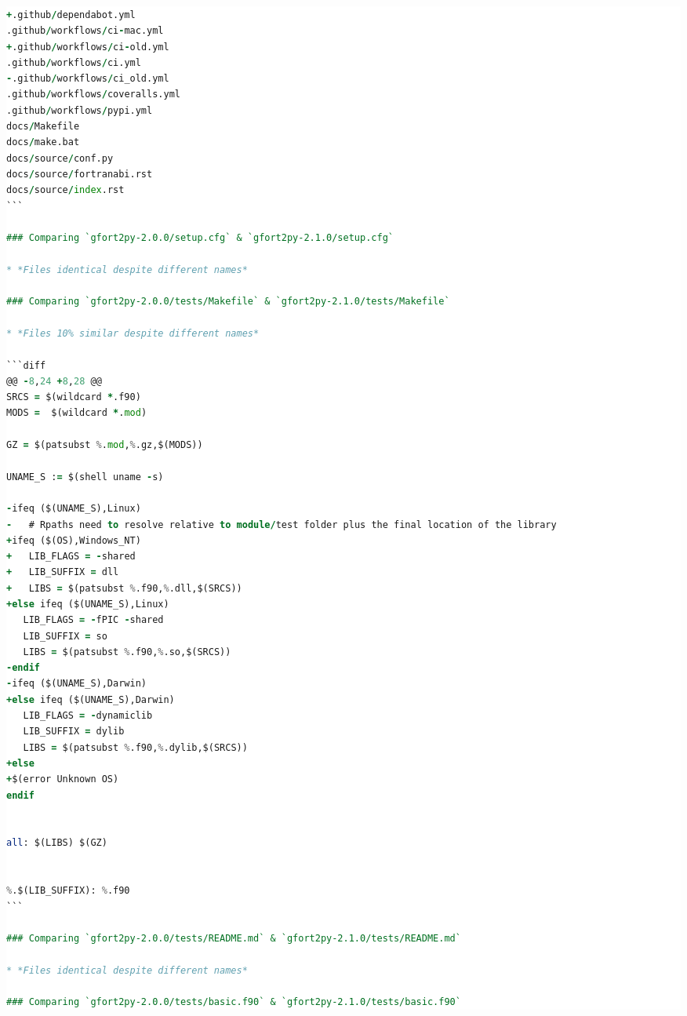  ````fortran
+.github/dependabot.yml
 .github/workflows/ci-mac.yml
+.github/workflows/ci-old.yml
 .github/workflows/ci.yml
-.github/workflows/ci_old.yml
 .github/workflows/coveralls.yml
 .github/workflows/pypi.yml
 docs/Makefile
 docs/make.bat
 docs/source/conf.py
 docs/source/fortranabi.rst
 docs/source/index.rst
```

### Comparing `gfort2py-2.0.0/setup.cfg` & `gfort2py-2.1.0/setup.cfg`

 * *Files identical despite different names*

### Comparing `gfort2py-2.0.0/tests/Makefile` & `gfort2py-2.1.0/tests/Makefile`

 * *Files 10% similar despite different names*

```diff
@@ -8,24 +8,28 @@
 SRCS = $(wildcard *.f90)
 MODS =  $(wildcard *.mod)
 
 GZ = $(patsubst %.mod,%.gz,$(MODS))
 
 UNAME_S := $(shell uname -s)
 
-ifeq ($(UNAME_S),Linux)
-   # Rpaths need to resolve relative to module/test folder plus the final location of the library
+ifeq ($(OS),Windows_NT)
+   LIB_FLAGS = -shared
+   LIB_SUFFIX = dll
+   LIBS = $(patsubst %.f90,%.dll,$(SRCS))
+else ifeq ($(UNAME_S),Linux)
    LIB_FLAGS = -fPIC -shared
    LIB_SUFFIX = so
    LIBS = $(patsubst %.f90,%.so,$(SRCS))
-endif
-ifeq ($(UNAME_S),Darwin)
+else ifeq ($(UNAME_S),Darwin)
    LIB_FLAGS = -dynamiclib
    LIB_SUFFIX = dylib
    LIBS = $(patsubst %.f90,%.dylib,$(SRCS))
+else
+$(error Unknown OS)
 endif
 
 
 all: $(LIBS) $(GZ)
 
 
 %.$(LIB_SUFFIX): %.f90
```

### Comparing `gfort2py-2.0.0/tests/README.md` & `gfort2py-2.1.0/tests/README.md`

 * *Files identical despite different names*

### Comparing `gfort2py-2.0.0/tests/basic.f90` & `gfort2py-2.1.0/tests/basic.f90`
 ````